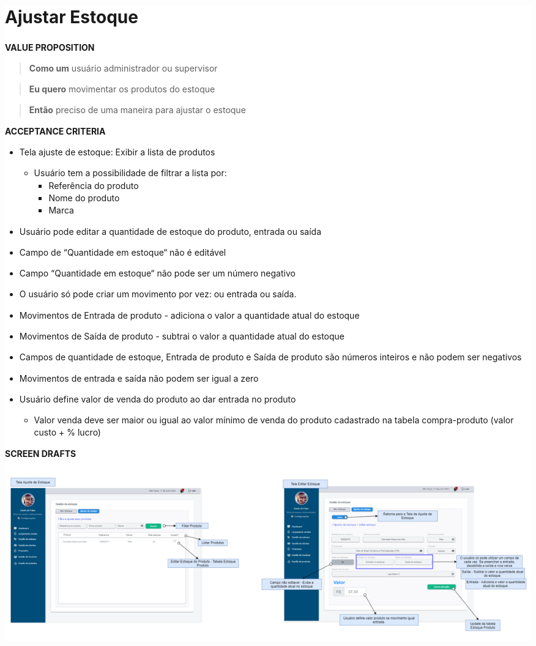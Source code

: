# Ajustar Estoque

<p><strong>VALUE PROPOSITION</strong></p>

> **Como um** usuário administrador ou supervisor

> **Eu quero** movimentar os produtos do estoque

> **Então** preciso de uma maneira para ajustar o estoque

<p><strong>ACCEPTANCE CRITERIA</strong></p>

- Tela ajuste de estoque: Exibir a lista de produtos
    - Usuário tem a possibilidade de filtrar a lista por:
        - Referência do produto
        - Nome do produto
        - Marca

- Usuário pode editar a quantidade de estoque do produto, entrada ou saída

- Campo de “Quantidade em  estoque“ não é editável

- Campo “Quantidade em  estoque“ não pode ser um número negativo

- O usuário só pode criar um movimento por vez: ou entrada ou saída.

- Movimentos de Entrada de produto - adiciona o valor a quantidade atual do estoque

- Movimentos de Saída de produto - subtrai o valor a quantidade atual do estoque

- Campos de quantidade de estoque, Entrada de produto e Saída de produto são números inteiros e não podem ser negativos

- Movimentos de entrada e saída não podem ser igual a zero

- Usuário define valor de venda do produto ao dar entrada no produto
    - Valor venda deve ser maior ou igual ao valor mínimo de venda do produto cadastrado na tabela compra-produto (valor custo + % lucro)

<p><strong>SCREEN DRAFTS</strong></p>

<p align="center">
  <img width=100% src="img/AjustarEstoque.png">
</p>
